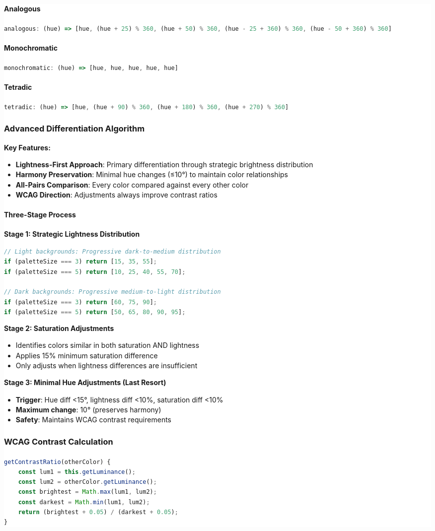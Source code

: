 #### Analogous
```javascript
analogous: (hue) => [hue, (hue + 25) % 360, (hue + 50) % 360, (hue - 25 + 360) % 360, (hue - 50 + 360) % 360]
```

#### Monochromatic
```javascript
monochromatic: (hue) => [hue, hue, hue, hue, hue]
```

#### Tetradic
```javascript
tetradic: (hue) => [hue, (hue + 90) % 360, (hue + 180) % 360, (hue + 270) % 360]
```

### Advanced Differentiation Algorithm

**Key Features:**
- **Lightness-First Approach**: Primary differentiation through strategic brightness distribution
- **Harmony Preservation**: Minimal hue changes (≤10°) to maintain color relationships
- **All-Pairs Comparison**: Every color compared against every other color
- **WCAG Direction**: Adjustments always improve contrast ratios

#### Three-Stage Process

**Stage 1: Strategic Lightness Distribution**
```javascript
// Light backgrounds: Progressive dark-to-medium distribution
if (paletteSize === 3) return [15, 35, 55];
if (paletteSize === 5) return [10, 25, 40, 55, 70];

// Dark backgrounds: Progressive medium-to-light distribution  
if (paletteSize === 3) return [60, 75, 90];
if (paletteSize === 5) return [50, 65, 80, 90, 95];
```

**Stage 2: Saturation Adjustments**
- Identifies colors similar in both saturation AND lightness
- Applies 15% minimum saturation difference
- Only adjusts when lightness differences are insufficient

**Stage 3: Minimal Hue Adjustments (Last Resort)**
- **Trigger**: Hue diff <15°, lightness diff <10%, saturation diff <10%
- **Maximum change**: 10° (preserves harmony)
- **Safety**: Maintains WCAG contrast requirements

### WCAG Contrast Calculation
```javascript
getContrastRatio(otherColor) {
    const lum1 = this.getLuminance();
    const lum2 = otherColor.getLuminance();
    const brightest = Math.max(lum1, lum2);
    const darkest = Math.min(lum1, lum2);
    return (brightest + 0.05) / (darkest + 0.05);
}
```
